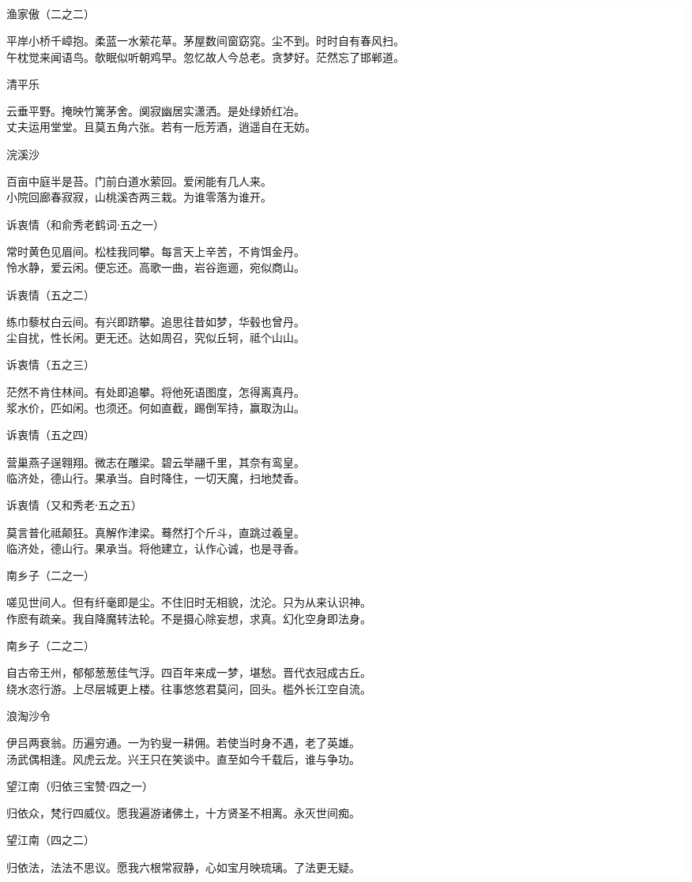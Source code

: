 渔家傲（二之二）  

平岸小桥千嶂抱。柔蓝一水萦花草。茅屋数间窗窈窕。尘不到。时时自有春风扫。  
午枕觉来闻语鸟。欹眠似听朝鸡早。忽忆故人今总老。贪梦好。茫然忘了邯郸道。  

清平乐  

云垂平野。掩映竹篱茅舍。阒寂幽居实潇洒。是处绿娇红冶。  
丈夫运用堂堂。且莫五角六张。若有一卮芳酒，逍遥自在无妨。  

浣溪沙  

百亩中庭半是苔。门前白道水萦回。爱闲能有几人来。  
小院回廊春寂寂，山桃溪杏两三栽。为谁零落为谁开。  

诉衷情（和俞秀老鹤词·五之一）  

常时黄色见眉间。松桂我同攀。每言天上辛苦，不肯饵金丹。  
怜水静，爱云闲。便忘还。高歌一曲，岩谷迤逦，宛似商山。  

诉衷情（五之二）  

练巾藜杖白云间。有兴即跻攀。追思往昔如梦，华毂也曾丹。  
尘自扰，性长闲。更无还。达如周召，究似丘轲，祗个山山。  

诉衷情（五之三）  

茫然不肯住林间。有处即追攀。将他死语图度，怎得离真丹。  
浆水价，匹如闲。也须还。何如直截，踢倒军持，赢取沩山。  

诉衷情（五之四）  

营巢燕子逞翱翔。微志在雕梁。碧云举翮千里，其奈有鸾皇。  
临济处，德山行。果承当。自时降住，一切天魔，扫地焚香。  

诉衷情（又和秀老·五之五）  

莫言普化祗颠狂。真解作津梁。蓦然打个斤斗，直跳过羲皇。  
临济处，德山行。果承当。将他建立，认作心诚，也是寻香。  

南乡子（二之一）  

嗟见世间人。但有纤毫即是尘。不住旧时无相貌，沈沦。只为从来认识神。  
作麽有疏亲。我自降魔转法轮。不是摄心除妄想，求真。幻化空身即法身。  

南乡子（二之二）  

自古帝王州，郁郁葱葱佳气浮。四百年来成一梦，堪愁。晋代衣冠成古丘。  
绕水恣行游。上尽层城更上楼。往事悠悠君莫问，回头。槛外长江空自流。  

浪淘沙令  

伊吕两衰翁。历遍穷通。一为钓叟一耕佣。若使当时身不遇，老了英雄。  
汤武偶相逢。风虎云龙。兴王只在笑谈中。直至如今千载后，谁与争功。  

望江南（归依三宝赞·四之一）  

归依众，梵行四威仪。愿我遍游诸佛土，十方贤圣不相离。永灭世间痴。  

望江南（四之二）  

归依法，法法不思议。愿我六根常寂静，心如宝月映琉璃。了法更无疑。  
